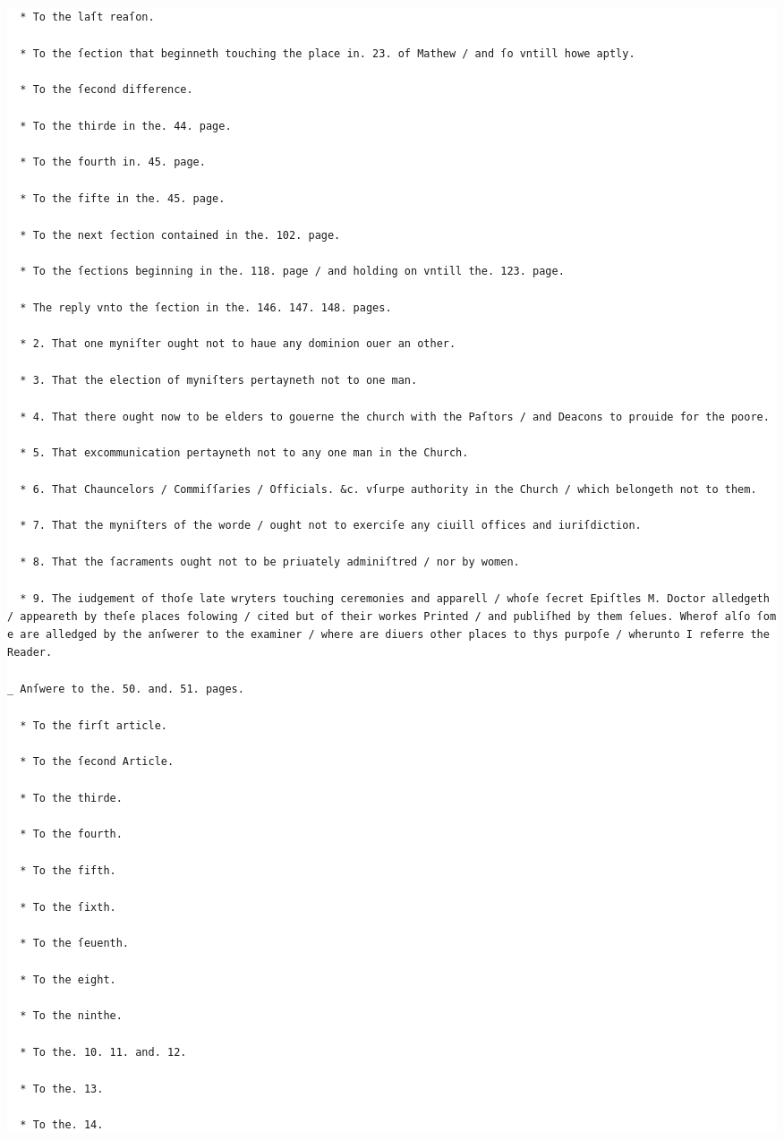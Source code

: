       * To the laſt reaſon.

      * To the ſection that beginneth touching the place in. 23. of Mathew / and ſo vntill howe aptly.

      * To the ſecond difference.

      * To the thirde in the. 44. page.

      * To the fourth in. 45. page.

      * To the fifte in the. 45. page.

      * To the next ſection contained in the. 102. page.

      * To the ſections beginning in the. 118. page / and holding on vntill the. 123. page.

      * The reply vnto the ſection in the. 146. 147. 148. pages.

      * 2. That one myniſter ought not to haue any dominion ouer an other.

      * 3. That the election of myniſters pertayneth not to one man.

      * 4. That there ought now to be elders to gouerne the church with the Paſtors / and Deacons to prouide for the poore.

      * 5. That excommunication pertayneth not to any one man in the Church.

      * 6. That Chauncelors / Commiſſaries / Officials. &c. vſurpe authority in the Church / which belongeth not to them.

      * 7. That the myniſters of the worde / ought not to exerciſe any ciuill offices and iuriſdiction.

      * 8. That the ſacraments ought not to be priuately adminiſtred / nor by women.

      * 9. The iudgement of thoſe late wryters touching ceremonies and apparell / whoſe ſecret Epiſtles M. Doctor alledgeth / appeareth by theſe places folowing / cited but of their workes Printed / and publiſhed by them ſelues. Wherof alſo ſome are alledged by the anſwerer to the examiner / where are diuers other places to thys purpoſe / wherunto I referre the Reader.

    _ Anſwere to the. 50. and. 51. pages.

      * To the firſt article.

      * To the ſecond Article.

      * To the thirde.

      * To the fourth.

      * To the fifth.

      * To the ſixth.

      * To the ſeuenth.

      * To the eight.

      * To the ninthe.

      * To the. 10. 11. and. 12.

      * To the. 13.

      * To the. 14.
